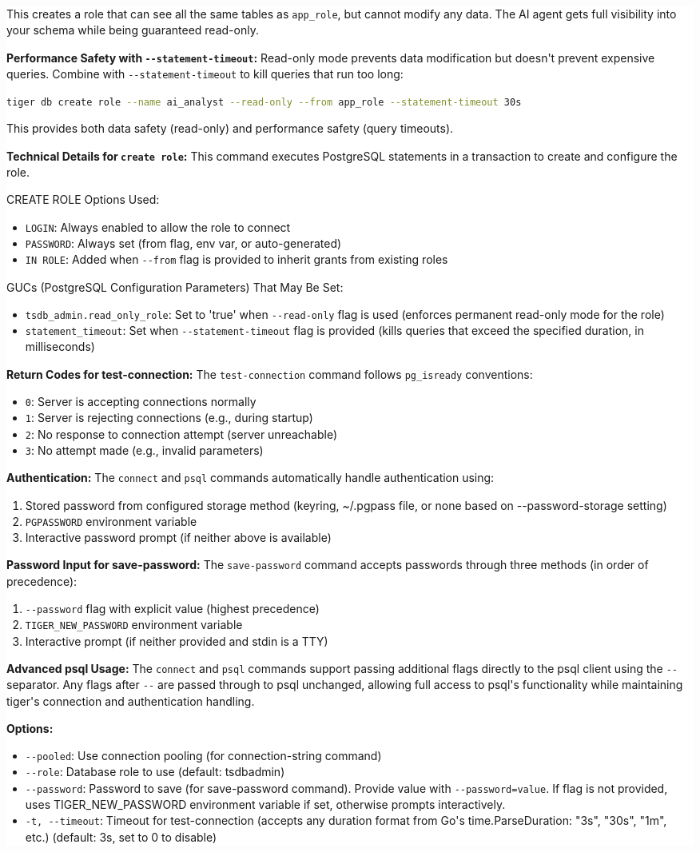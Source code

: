 This creates a role that can see all the same tables as `app_role`, but cannot modify any data. The AI agent gets full visibility into your schema while being guaranteed read-only.

**Performance Safety with `--statement-timeout`:**
Read-only mode prevents data modification but doesn't prevent expensive queries. Combine with `--statement-timeout` to kill queries that run too long:

```bash
tiger db create role --name ai_analyst --read-only --from app_role --statement-timeout 30s
```

This provides both data safety (read-only) and performance safety (query timeouts).

**Technical Details for `create role`:**
This command executes PostgreSQL statements in a transaction to create and configure the role.

CREATE ROLE Options Used:
- `LOGIN`: Always enabled to allow the role to connect
- `PASSWORD`: Always set (from flag, env var, or auto-generated)
- `IN ROLE`: Added when `--from` flag is provided to inherit grants from existing roles

GUCs (PostgreSQL Configuration Parameters) That May Be Set:
- `tsdb_admin.read_only_role`: Set to 'true' when `--read-only` flag is used (enforces permanent read-only mode for the role)
- `statement_timeout`: Set when `--statement-timeout` flag is provided (kills queries that exceed the specified duration, in milliseconds)

**Return Codes for test-connection:**
The `test-connection` command follows `pg_isready` conventions:
- `0`: Server is accepting connections normally
- `1`: Server is rejecting connections (e.g., during startup)
- `2`: No response to connection attempt (server unreachable)
- `3`: No attempt made (e.g., invalid parameters)

**Authentication:**
The `connect` and `psql` commands automatically handle authentication using:
1. Stored password from configured storage method (keyring, ~/.pgpass file, or none based on --password-storage setting)
2. `PGPASSWORD` environment variable
3. Interactive password prompt (if neither above is available)

**Password Input for save-password:**
The `save-password` command accepts passwords through three methods (in order of precedence):
1. `--password` flag with explicit value (highest precedence)
2. `TIGER_NEW_PASSWORD` environment variable
3. Interactive prompt (if neither provided and stdin is a TTY)

**Advanced psql Usage:**
The `connect` and `psql` commands support passing additional flags directly to the psql client using the `--` separator. Any flags after `--` are passed through to psql unchanged, allowing full access to psql's functionality while maintaining tiger's connection and authentication handling.

**Options:**
- `--pooled`: Use connection pooling (for connection-string command)
- `--role`: Database role to use (default: tsdbadmin)
- `--password`: Password to save (for save-password command). Provide value with `--password=value`. If flag is not provided, uses TIGER_NEW_PASSWORD environment variable if set, otherwise prompts interactively.
- `-t, --timeout`: Timeout for test-connection (accepts any duration format from Go's time.ParseDuration: "3s", "30s", "1m", etc.) (default: 3s, set to 0 to disable)
